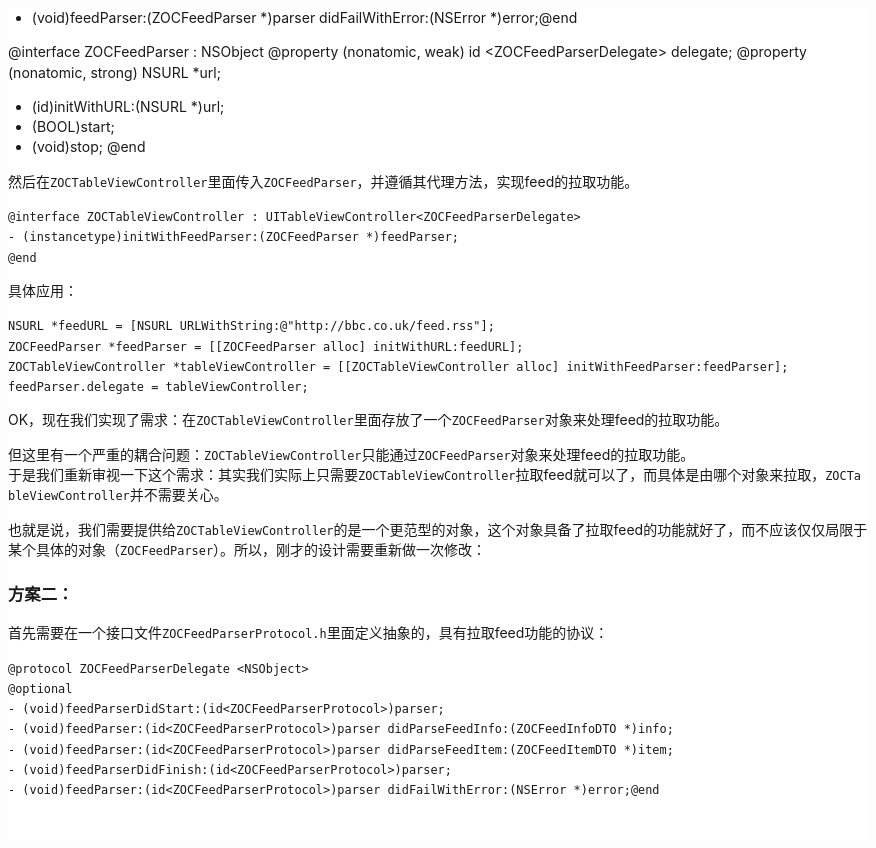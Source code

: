 - (<span class="hljs-keyword">void</span>)feedParser:(ZOCFeedParser *)parser didFailWithError:(<span class="hljs-built_in">NSError</span> *)error;<span class="hljs-keyword">@end</span> 

<span class="hljs-class"><span class="hljs-keyword">@interface</span> <span class="hljs-title">ZOCFeedParser</span> : <span class="hljs-title">NSObject</span></span>
<span class="hljs-keyword">@property</span> (<span class="hljs-keyword">nonatomic</span>, <span class="hljs-keyword">weak</span>) <span class="hljs-keyword">id</span> &lt;ZOCFeedParserDelegate&gt; delegate; 
<span class="hljs-keyword">@property</span> (<span class="hljs-keyword">nonatomic</span>, <span class="hljs-keyword">strong</span>) <span class="hljs-built_in">NSURL</span> *url; 

- (<span class="hljs-keyword">id</span>)initWithURL:(<span class="hljs-built_in">NSURL</span> *)url; 
- (<span class="hljs-built_in">BOOL</span>)start; 
- (<span class="hljs-keyword">void</span>)stop; 
<span class="hljs-keyword">@end</span></code></pre>
</div><p>然后在<code>ZOCTableViewController</code>里面传入<code>ZOCFeedParser</code>，并遵循其代理方法，实现feed的拉取功能。</p>
<div class="highlighter-rouge"><pre class="highlight"><code><span class="hljs-class"><span class="hljs-keyword">@interface</span> <span class="hljs-title">ZOCTableViewController</span> : <span class="hljs-title">UITableViewController</span>&lt;<span class="hljs-title">ZOCFeedParserDelegate</span>&gt;</span>
- (<span class="hljs-keyword">instancetype</span>)initWithFeedParser:(ZOCFeedParser *)feedParser; 
<span class="hljs-keyword">@end</span></code></pre>
</div><p>具体应用：</p>
<div class="highlighter-rouge"><pre class="highlight"><code><span class="hljs-built_in">NSURL</span> *feedURL = [<span class="hljs-built_in">NSURL</span> URLWithString:<span class="hljs-string">@"http://bbc.co.uk/feed.rss"</span>]; 
ZOCFeedParser *feedParser = [[ZOCFeedParser alloc] initWithURL:feedURL]; 
ZOCTableViewController *tableViewController = [[ZOCTableViewController alloc] initWithFeedParser:feedParser]; 
feedParser.delegate = tableViewController;</code></pre>
</div><p>OK，现在我们实现了需求：在<code>ZOCTableViewController</code>里面存放了一个<code>ZOCFeedParser</code>对象来处理feed的拉取功能。</p>
<p>但这里有一个严重的耦合问题：<code>ZOCTableViewController</code>只能通过<code>ZOCFeedParser</code>对象来处理feed的拉取功能。<br>于是我们重新审视一下这个需求：其实我们实际上只需要<code>ZOCTableViewController</code>拉取feed就可以了，而具体是由哪个对象来拉取，<code>ZOCTableViewController</code>并不需要关心。</p>
<p>也就是说，我们需要提供给<code>ZOCTableViewController</code>的是一个更范型的对象，这个对象具备了拉取feed的功能就好了，而不应该仅仅局限于某个具体的对象（<code>ZOCFeedParser</code>）。所以，刚才的设计需要重新做一次修改：</p>
<h3 id="-">方案二：</h3>
<p>首先需要在一个接口文件<code>ZOCFeedParserProtocol.h</code>里面定义抽象的，具有拉取feed功能的协议：</p>
<div class="highlighter-rouge"><pre class="highlight"><code><span class="hljs-class"><span class="hljs-keyword">@protocol</span> <span class="hljs-title">ZOCFeedParserDelegate</span> &lt;<span class="hljs-title">NSObject</span>&gt;</span>
<span class="hljs-keyword">@optional</span>
- (<span class="hljs-keyword">void</span>)feedParserDidStart:(<span class="hljs-keyword">id</span>&lt;ZOCFeedParserProtocol&gt;)parser;
- (<span class="hljs-keyword">void</span>)feedParser:(<span class="hljs-keyword">id</span>&lt;ZOCFeedParserProtocol&gt;)parser didParseFeedInfo:(ZOCFeedInfoDTO *)info; 
- (<span class="hljs-keyword">void</span>)feedParser:(<span class="hljs-keyword">id</span>&lt;ZOCFeedParserProtocol&gt;)parser didParseFeedItem:(ZOCFeedItemDTO *)item; 
- (<span class="hljs-keyword">void</span>)feedParserDidFinish:(<span class="hljs-keyword">id</span>&lt;ZOCFeedParserProtocol&gt;)parser;
- (<span class="hljs-keyword">void</span>)feedParser:(<span class="hljs-keyword">id</span>&lt;ZOCFeedParserProtocol&gt;)parser didFailWithError:(<span class="hljs-built_in">NSError</span> *)error;<span class="hljs-keyword">@end</span> 
